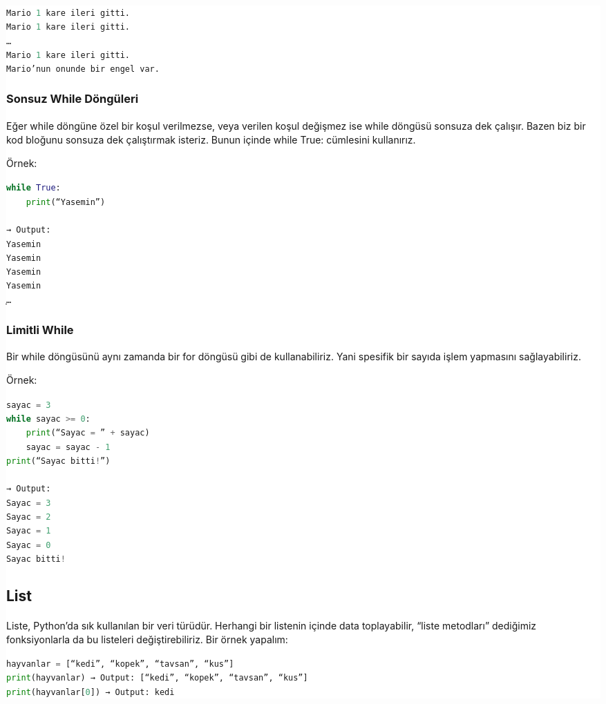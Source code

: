 ```python
Mario 1 kare ileri gitti.
Mario 1 kare ileri gitti.
…
Mario 1 kare ileri gitti.
Mario’nun onunde bir engel var.
```

### Sonsuz While Döngüleri
Eğer while döngüne özel bir koşul verilmezse, veya verilen koşul değişmez ise while döngüsü sonsuza dek çalışır. Bazen biz bir kod bloğunu sonsuza dek çalıştırmak isteriz. Bunun içinde 
while True: cümlesini kullanırız.

Örnek:
```python
while True:
    print(“Yasemin”)

→ Output:
Yasemin
Yasemin
Yasemin
Yasemin
ׅׅׅׅׅׅׅ…
```

### Limitli While
Bir while döngüsünü aynı zamanda bir for döngüsü gibi de kullanabiliriz. Yani spesifik bir sayıda işlem yapmasını sağlayabiliriz.

Örnek:
```python
sayac = 3
while sayac >= 0:
	print(“Sayac = ” + sayac)
	sayac = sayac - 1
print(“Sayac bitti!”)

→ Output:
Sayac = 3
Sayac = 2
Sayac = 1
Sayac = 0
Sayac bitti!
```

## List
Liste, Python’da sık kullanılan bir veri türüdür. Herhangi bir listenin içinde data toplayabilir, “liste metodları” dediğimiz fonksiyonlarla da bu listeleri değiştirebiliriz. Bir örnek yapalım:

```python
hayvanlar = [“kedi”, “kopek”, “tavsan”, “kus”]
print(hayvanlar) → Output: [“kedi”, “kopek”, “tavsan”, “kus”]
print(hayvanlar[0]) → Output: kedi
```

